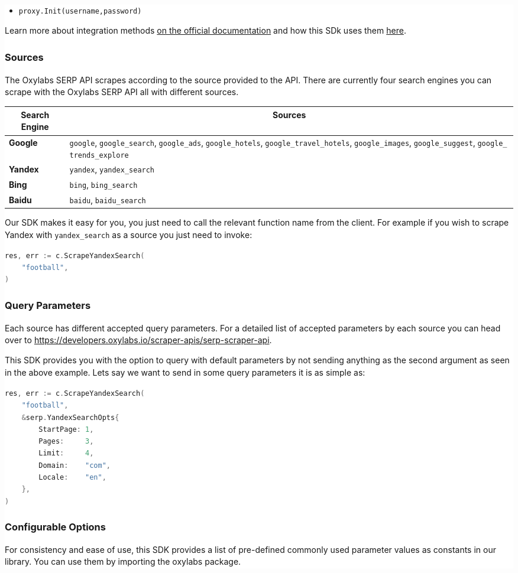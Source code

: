 - `proxy.Init(username,password)`

Learn more about integration methods [on the official documentation](https://developers.oxylabs.io/scraper-apis/getting-started/integration-methods) and how this SDk uses them [here](#integration-methods-1).

### Sources
The Oxylabs SERP API scrapes according to the source provided to the API. There are currently four search engines you can scrape with the Oxylabs SERP API all with different sources.

    
| Search Engine | Sources       
| ------------- | -------------- 
| **Google**    | `google`, `google_search`, `google_ads`, `google_hotels`, `google_travel_hotels`, `google_images`, `google_suggest`, `google_trends_explore`  
| **Yandex**    | `yandex`, `yandex_search`  
| **Bing**      | `bing`, `bing_search`    
| **Baidu**     | `baidu`, `baidu_search`


Our SDK makes it easy for you, you just need to call the relevant function name from the client. For example if you wish to scrape Yandex with `yandex_search` as a source you 
just need to invoke:

```go
res, err := c.ScrapeYandexSearch(
	"football",
)
```

### Query Parameters
Each source has different accepted query parameters. For a detailed list of accepted parameters by each source you can head over to https://developers.oxylabs.io/scraper-apis/serp-scraper-api.

This SDK provides you with the option to query with default parameters by not sending anything as the second argument as seen in the above example. Lets say we want to send in some query parameters it is as simple as:

```go
res, err := c.ScrapeYandexSearch(
	"football",
	&serp.YandexSearchOpts{
		StartPage: 1,
		Pages:     3,
		Limit:     4,
		Domain:    "com",
		Locale:    "en",
	},
)
```

### Configurable Options
For consistency and ease of use, this SDK provides a list of pre-defined commonly used parameter values as constants in our library. You can use them by importing the oxylabs package.
